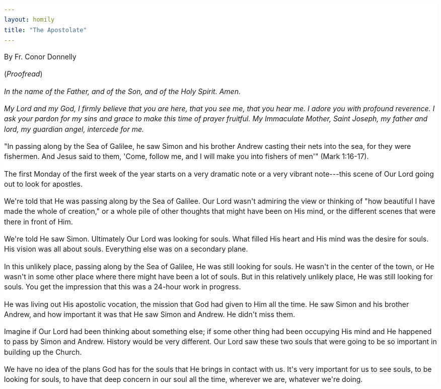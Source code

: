 ```yaml
---
layout: homily
title: "The Apostolate"
---
```


By Fr. Conor Donnelly

(*Proofread*)

*In the name of the Father, and of the Son, and of the Holy Spirit.
Amen.*

*My Lord and my God, I firmly believe that you are here, that you see
me, that you hear me. I adore you with profound reverence. I ask your
pardon for my sins and grace to make this time of prayer fruitful. My
Immaculate Mother, Saint Joseph, my father and lord, my guardian angel,
intercede for me.*

"In passing along by the Sea of Galilee, he saw Simon and his brother
Andrew casting their nets into the sea, for they were fishermen. And
Jesus said to them, 'Come, follow me, and I will make you into fishers
of men'" (Mark 1:16-17).

The first Monday of the first week of the year starts on a very dramatic
note or a very vibrant note---this scene of Our Lord going out to look
for apostles.

We\'re told that He was passing along by the Sea of Galilee. Our Lord
wasn\'t admiring the view or thinking of "how beautiful I have made the
whole of creation," or a whole pile of other thoughts that might have
been on His mind, or the different scenes that were there in front of
Him.

We\'re told He saw Simon. Ultimately Our Lord was looking for souls.
What filled His heart and His mind was the desire for souls. His vision
was all about souls. Everything else was on a secondary plane.

In this unlikely place, passing along by the Sea of Galilee, He was
still looking for souls. He wasn\'t in the center of the town, or He
wasn\'t in some other place where there might have been a lot of souls.
But in this relatively unlikely place, He was still looking for souls.
You get the impression that this was a 24-hour work in progress.

He was living out His apostolic vocation, the mission that God had given
to Him all the time. He saw Simon and his brother Andrew, and how
important it was that He saw Simon and Andrew. He didn\'t miss them.

Imagine if Our Lord had been thinking about something else; if some
other thing had been occupying His mind and He happened to pass by Simon
and Andrew. History would be very different. Our Lord saw these two
souls that were going to be so important in building up the Church.

We have no idea of the plans God has for the souls that He brings in
contact with us. It's very important for us to see souls, to be looking
for souls, to have that deep concern in our soul all the time, wherever
we are, whatever we\'re doing.
